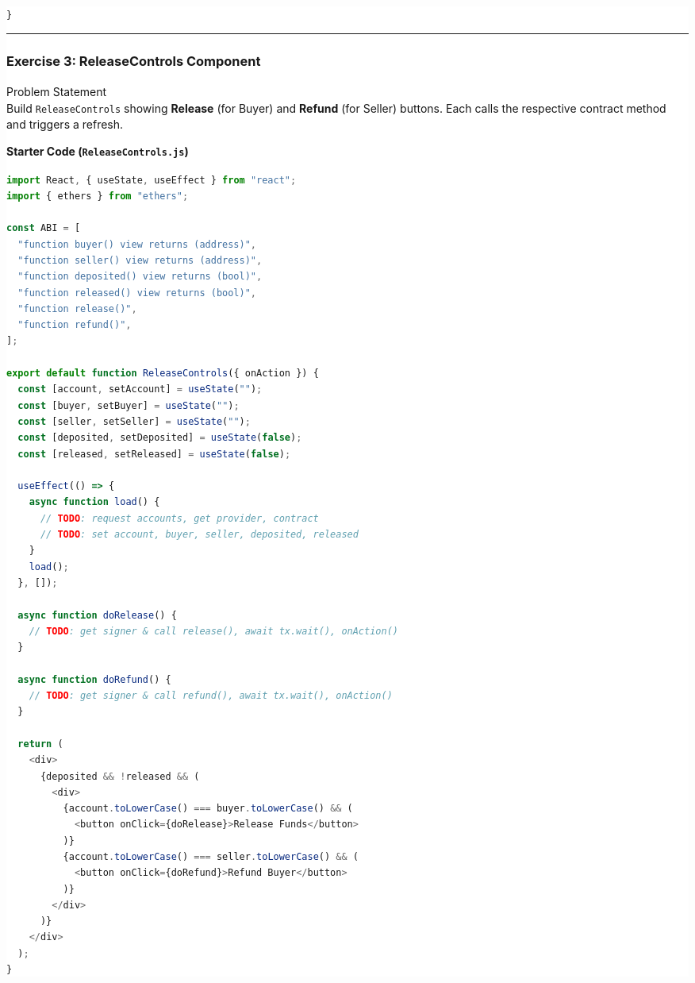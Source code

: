 ```js
}
```

---

### Exercise 3: ReleaseControls Component

Problem Statement  
Build `ReleaseControls` showing **Release** (for Buyer) and **Refund** (for Seller) buttons. Each calls the respective contract method and triggers a refresh.

**Starter Code (`ReleaseControls.js`)**

```js
import React, { useState, useEffect } from "react";
import { ethers } from "ethers";

const ABI = [
  "function buyer() view returns (address)",
  "function seller() view returns (address)",
  "function deposited() view returns (bool)",
  "function released() view returns (bool)",
  "function release()",
  "function refund()",
];

export default function ReleaseControls({ onAction }) {
  const [account, setAccount] = useState("");
  const [buyer, setBuyer] = useState("");
  const [seller, setSeller] = useState("");
  const [deposited, setDeposited] = useState(false);
  const [released, setReleased] = useState(false);

  useEffect(() => {
    async function load() {
      // TODO: request accounts, get provider, contract
      // TODO: set account, buyer, seller, deposited, released
    }
    load();
  }, []);

  async function doRelease() {
    // TODO: get signer & call release(), await tx.wait(), onAction()
  }

  async function doRefund() {
    // TODO: get signer & call refund(), await tx.wait(), onAction()
  }

  return (
    <div>
      {deposited && !released && (
        <div>
          {account.toLowerCase() === buyer.toLowerCase() && (
            <button onClick={doRelease}>Release Funds</button>
          )}
          {account.toLowerCase() === seller.toLowerCase() && (
            <button onClick={doRefund}>Refund Buyer</button>
          )}
        </div>
      )}
    </div>
  );
}
```